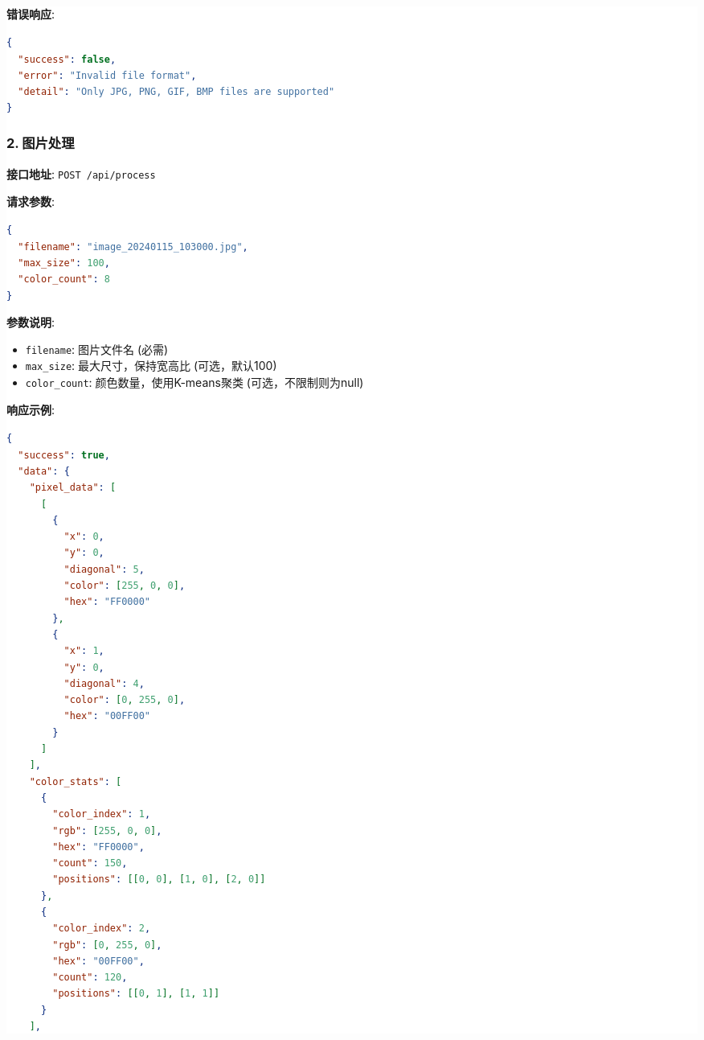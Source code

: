 
**错误响应**:
```json
{
  "success": false,
  "error": "Invalid file format",
  "detail": "Only JPG, PNG, GIF, BMP files are supported"
}
```

### 2. 图片处理

**接口地址**: `POST /api/process`

**请求参数**:
```json
{
  "filename": "image_20240115_103000.jpg",
  "max_size": 100,
  "color_count": 8
}
```

**参数说明**:
- `filename`: 图片文件名 (必需)
- `max_size`: 最大尺寸，保持宽高比 (可选，默认100)
- `color_count`: 颜色数量，使用K-means聚类 (可选，不限制则为null)

**响应示例**:
```json
{
  "success": true,
  "data": {
    "pixel_data": [
      [
        {
          "x": 0,
          "y": 0,
          "diagonal": 5,
          "color": [255, 0, 0],
          "hex": "FF0000"
        },
        {
          "x": 1,
          "y": 0,
          "diagonal": 4,
          "color": [0, 255, 0],
          "hex": "00FF00"
        }
      ]
    ],
    "color_stats": [
      {
        "color_index": 1,
        "rgb": [255, 0, 0],
        "hex": "FF0000",
        "count": 150,
        "positions": [[0, 0], [1, 0], [2, 0]]
      },
      {
        "color_index": 2,
        "rgb": [0, 255, 0],
        "hex": "00FF00",
        "count": 120,
        "positions": [[0, 1], [1, 1]]
      }
    ],
```
